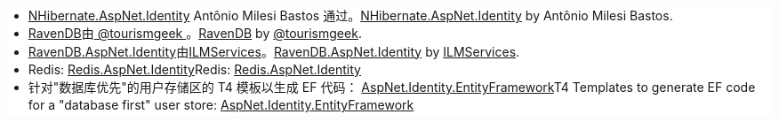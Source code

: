 - <span data-ttu-id="20981-335">[NHibernate.AspNet.Identity](https://github.com/milesibastos/NHibernate.AspNet.Identity) Antônio Milesi Bastos 通过。</span><span class="sxs-lookup"><span data-stu-id="20981-335">[NHibernate.AspNet.Identity](https://github.com/milesibastos/NHibernate.AspNet.Identity) by Antônio Milesi Bastos.</span></span>
- <span data-ttu-id="20981-336">[RavenDB](http://www.nuget.org/packages/AspNet.Identity.RavenDB/1.0.0)由[ @tourismgeek ](https://twitter.com/tourismgeek)。</span><span class="sxs-lookup"><span data-stu-id="20981-336">[RavenDB](http://www.nuget.org/packages/AspNet.Identity.RavenDB/1.0.0) by [@tourismgeek](https://twitter.com/tourismgeek).</span></span>
- <span data-ttu-id="20981-337">[RavenDB.AspNet.Identity](https://github.com/ILMServices/RavenDB.AspNet.Identity)由[ILMServices](http://www.ilmservice.com/)。</span><span class="sxs-lookup"><span data-stu-id="20981-337">[RavenDB.AspNet.Identity](https://github.com/ILMServices/RavenDB.AspNet.Identity) by [ILMServices](http://www.ilmservice.com/).</span></span>
- <span data-ttu-id="20981-338">Redis: [Redis.AspNet.Identity](https://github.com/aminjam/Redis.AspNet.Identity)</span><span class="sxs-lookup"><span data-stu-id="20981-338">Redis: [Redis.AspNet.Identity](https://github.com/aminjam/Redis.AspNet.Identity)</span></span>
- <span data-ttu-id="20981-339">针对"数据库优先"的用户存储区的 T4 模板以生成 EF 代码： [AspNet.Identity.EntityFramework](https://github.com/cbfrank/AspNet.Identity.EntityFramework)</span><span class="sxs-lookup"><span data-stu-id="20981-339">T4 Templates to generate EF code for a "database first" user store: [AspNet.Identity.EntityFramework](https://github.com/cbfrank/AspNet.Identity.EntityFramework)</span></span>
